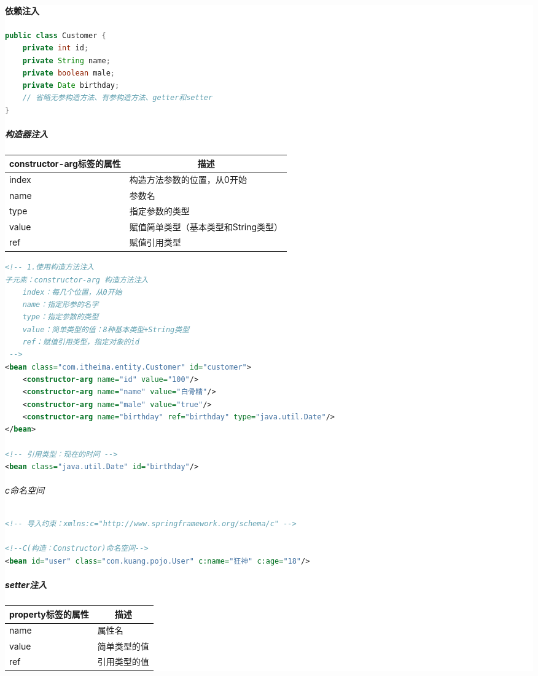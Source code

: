 #### 依赖注入
```java
public class Customer {
    private int id;
    private String name;
    private boolean male;
    private Date birthday;
    // 省略无参构造方法、有参构造方法、getter和setter
}
```

##### 构造器注入
|constructor-arg标签的属性|描述|
|---|---|
|index|构造方法参数的位置，从0开始|
|name|参数名|
|type|指定参数的类型|
|value|赋值简单类型（基本类型和String类型）|
|ref|赋值引用类型|

```xml
<!-- 1.使用构造方法注入
子元素：constructor-arg 构造方法注入
    index：每几个位置，从0开始
    name：指定形参的名字
    type：指定参数的类型
    value：简单类型的值：8种基本类型+String类型
    ref：赋值引用类型，指定对象的id
 -->
<bean class="com.itheima.entity.Customer" id="customer">
    <constructor-arg name="id" value="100"/>
    <constructor-arg name="name" value="白骨精"/>
    <constructor-arg name="male" value="true"/>
    <constructor-arg name="birthday" ref="birthday" type="java.util.Date"/>
</bean>

<!-- 引用类型：现在的时间 -->
<bean class="java.util.Date" id="birthday"/>
```

###### c命名空间
```xml
<!-- 导入约束：xmlns:c="http://www.springframework.org/schema/c" -->

<!--C(构造：Constructor)命名空间-->
<bean id="user" class="com.kuang.pojo.User" c:name="狂神" c:age="18"/>
 ```

##### setter注入
|property标签的属性|描述|
|---|---|
|name|属性名|
|value|简单类型的值|
|ref|引用类型的值|
